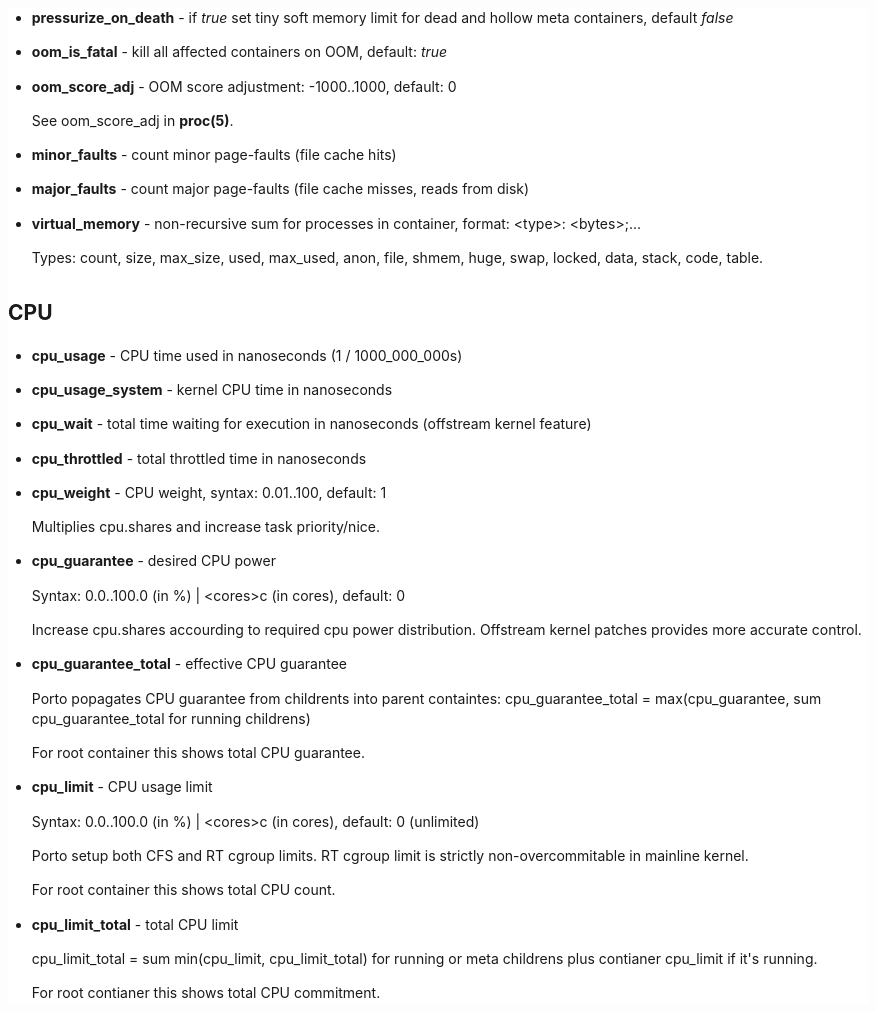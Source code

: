 * **pressurize\_on\_death** - if *true* set tiny soft memory limit for dead and hollow meta containers, default *false*

* **oom\_is\_fatal** - kill all affected containers on OOM, default: *true*

* **oom\_score\_adj** - OOM score adjustment: -1000..1000, default: 0

    See oom\_score\_adj in **proc(5)**.

* **minor\_faults** - count minor page-faults (file cache hits)

* **major\_faults** - count major page-faults (file cache misses, reads from disk)

* **virtual\_memory** - non-recursive sum for processes in container, format: \<type\>: \<bytes\>;...

    Types: count, size, max\_size, used, max\_used, anon, file, shmem, huge, swap, locked, data, stack, code, table.

## CPU

* **cpu\_usage** - CPU time used in nanoseconds (1 / 1000\_000\_000s)

* **cpu\_usage\_system** - kernel CPU time in nanoseconds

* **cpu\_wait** - total time waiting for execution in nanoseconds (offstream kernel feature)

* **cpu\_throttled** - total throttled time in nanoseconds

* **cpu\_weight** - CPU weight, syntax: 0.01..100, default: 1

    Multiplies cpu.shares and increase task priority/nice.

* **cpu\_guarantee** - desired CPU power

    Syntax: 0.0..100.0 (in %) | \<cores\>c (in cores), default: 0

    Increase cpu.shares accourding to required cpu power distribution.
    Offstream kernel patches provides more accurate control.

* **cpu\_guarantee\_total** - effective CPU guarantee

    Porto popagates CPU guarantee from childrents into parent containtes:
    cpu\_guarantee\_total = max(cpu\_guarantee, sum cpu\_guarantee\_total for running childrens)

    For root container this shows total CPU guarantee.

* **cpu\_limit** - CPU usage limit

    Syntax: 0.0..100.0 (in %) | \<cores\>c (in cores), default: 0 (unlimited)

    Porto setup both CFS and RT cgroup limits.
    RT cgroup limit is strictly non-overcommitable in mainline kernel.

    For root container this shows total CPU count.

* **cpu\_limit\_total** - total CPU limit

    cpu\_limit\_total = sum min(cpu\_limit, cpu\_limit\_total) for running or
    meta childrens plus contianer cpu\_limit if it's running.

    For root contianer this shows total CPU commitment.
